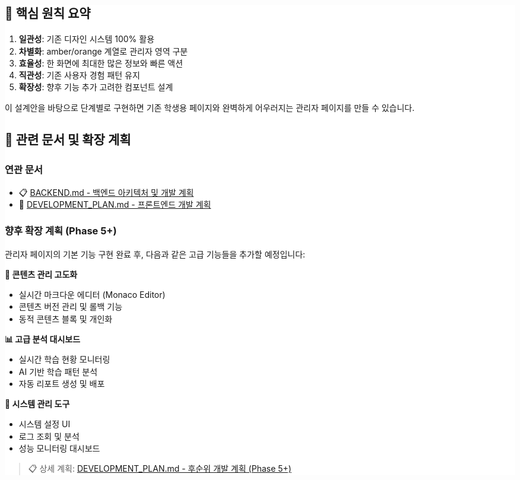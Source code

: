 ## 🎯 핵심 원칙 요약

1. **일관성**: 기존 디자인 시스템 100% 활용
2. **차별화**: amber/orange 계열로 관리자 영역 구분
3. **효율성**: 한 화면에 최대한 많은 정보와 빠른 액션
4. **직관성**: 기존 사용자 경험 패턴 유지
5. **확장성**: 향후 기능 추가 고려한 컴포넌트 설계

이 설계안을 바탕으로 단계별로 구현하면 기존 학생용 페이지와 완벽하게 어우러지는 관리자 페이지를 만들 수 있습니다.

## 🔗 관련 문서 및 확장 계획

### 연관 문서
- 📋 [BACKEND.md - 백엔드 아키텍처 및 개발 계획](./BACKEND.md)
- 🚀 [DEVELOPMENT_PLAN.md - 프론트엔드 개발 계획](./DEVELOPMENT_PLAN.md)

### 향후 확장 계획 (Phase 5+)
관리자 페이지의 기본 기능 구현 완료 후, 다음과 같은 고급 기능들을 추가할 예정입니다:

**🎯 콘텐츠 관리 고도화**
- 실시간 마크다운 에디터 (Monaco Editor)
- 콘텐츠 버전 관리 및 롤백 기능
- 동적 콘텐츠 블록 및 개인화

**📊 고급 분석 대시보드**  
- 실시간 학습 현황 모니터링
- AI 기반 학습 패턴 분석
- 자동 리포트 생성 및 배포

**🔧 시스템 관리 도구**
- 시스템 설정 UI
- 로그 조회 및 분석
- 성능 모니터링 대시보드

> 📋 상세 계획: [DEVELOPMENT_PLAN.md - 후순위 개발 계획 (Phase 5+)](./DEVELOPMENT_PLAN.md#🔮-후순위-개발-계획-phase-5)